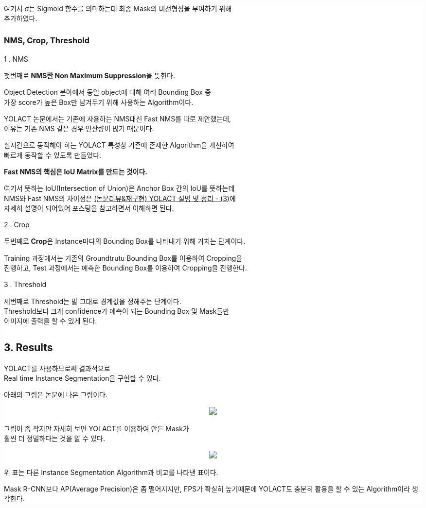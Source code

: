 여기서 $\sigma$는 Sigmoid 함수를 의미하는데 최종 Mask의 비선형성을 부여하기 위해  
추가하였다.  

### NMS, Crop, Threshold  

1 . NMS

첫번째로 **NMS란 Non Maximum Suppression**을 뜻한다.  

Object Detection 분야에서 동일 object에 대해 여러 Bounding Box 중  
가장 score가 높은 Box만 남겨두기 위해 사용하는 Algorithm이다.      

YOLACT 논문에서는 기존에 사용하는 NMS대신 Fast NMS를 따로 제안했는데,  
이유는 기존 NMS 같은 경우 연산량이 많기 때문이다. 

실시간으로 동작해야 하는 YOLACT 특성상 기존에 존재한 Algorithm을 개선하여  
빠르게 동작할 수 있도록 만들었다.

**Fast NMS의 핵심은 IoU Matrix를 만드는 것이다.**  

여기서 뜻하는 IoU(Intersection of Union)은 Anchor Box 간의 IoU를 뜻하는데  
NMS와 Fast NMS의 차이점은 [(논문리뷰&재구현) YOLACT 설명 및 정리 - (3)](https://ganghee-lee.tistory.com/46?category=863370)에  
자세히 설명이 되어있어 포스팅을 참고하면서 이해하면 된다.  

2 . Crop

두번째로 **Crop**은 Instance마다의 Bounding Box를 나타내기 위해 거치는 단계이다.  

Training 과정에서는 기존의 Groundtrutu Bounding Box를 이용하여 Cropping을  
진행하고, Test 과정에서는 예측한 Bounding Box를 이용하여 Cropping을 진행한다.  

3 . Threshold

세번째로 Threshold는 말 그대로 경계값을 정해주는 단계이다.  
Threshold보다 크게 confidence가 예측이 되는 Bounding Box 및 Mask들만  
이미지에 출력을 할 수 있게 된다.  


## 3. Results

YOLACT를 사용하므로써 결과적으로  
Real time Instance Segmentation을 구현할 수 있다.  

아래의 그림은 논문에 나온 그림이다.  

<p align="center"><img src="https://user-images.githubusercontent.com/41863759/96366310-e546ae00-1181-11eb-9258-86a6c2d9060e.png" width = "700" ></p>

그림이 좀 작지만 자세히 보면 YOLACT를 이용하여 만든 Mask가  
훨씬 더 정밀하다는 것을 알 수 있다.  

<p align="center"><img src="https://user-images.githubusercontent.com/41863759/96366338-2474ff00-1182-11eb-93c0-c8464deb6592.png" width = "700" ></p>

위 표는 다른 Instance Segmentation Algorithm과 비교를 나타낸 표이다.  

Mask R-CNN보다 AP(Average Precision)은 좀 떨어지지만, FPS가 확실히 높기때문에 YOLACT도 충분히 활용을 할 수 있는 Algorithm이라 생각한다.  
